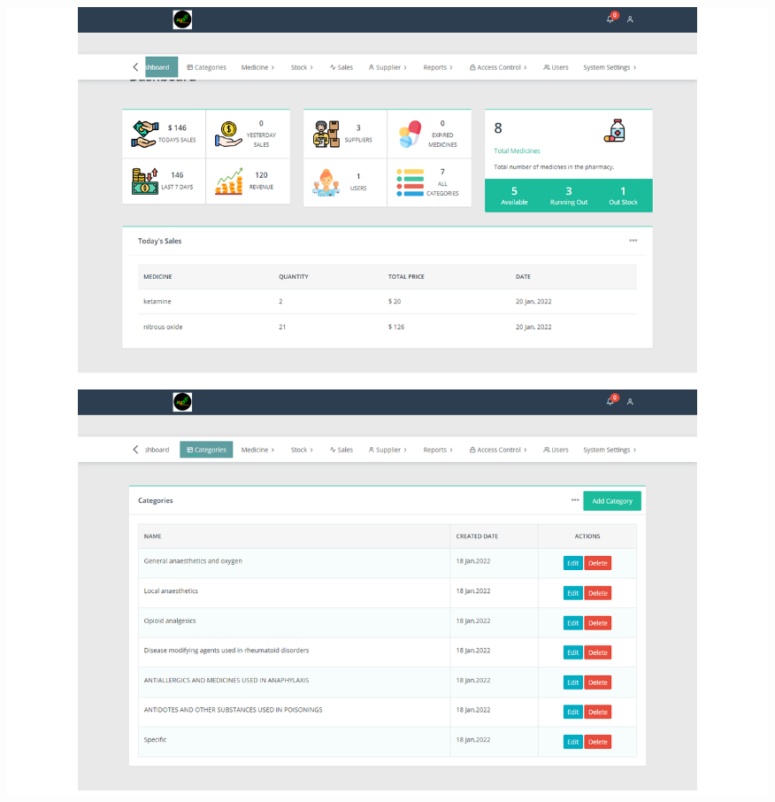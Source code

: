 <p align="center"><a href="https://laravel.com" target="_blank"><img src="public\AyaPharmacy\Dashboard.png" width="700"></a></p>

<p align="center"><a href="https://laravel.com" target="_blank"><img src="public\AyaPharmacy\manage_category.png" width="700"></a></p>

